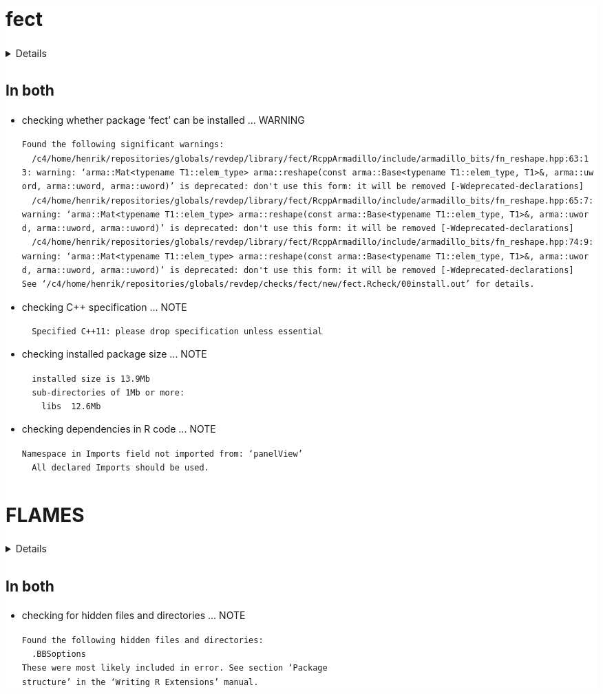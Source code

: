 # fect

<details></details>

## In both

*   checking whether package ‘fect’ can be installed ... WARNING
    ```
    Found the following significant warnings:
      /c4/home/henrik/repositories/globals/revdep/library/fect/RcppArmadillo/include/armadillo_bits/fn_reshape.hpp:63:13: warning: ‘arma::Mat<typename T1::elem_type> arma::reshape(const arma::Base<typename T1::elem_type, T1>&, arma::uword, arma::uword, arma::uword)’ is deprecated: don't use this form: it will be removed [-Wdeprecated-declarations]
      /c4/home/henrik/repositories/globals/revdep/library/fect/RcppArmadillo/include/armadillo_bits/fn_reshape.hpp:65:7: warning: ‘arma::Mat<typename T1::elem_type> arma::reshape(const arma::Base<typename T1::elem_type, T1>&, arma::uword, arma::uword, arma::uword)’ is deprecated: don't use this form: it will be removed [-Wdeprecated-declarations]
      /c4/home/henrik/repositories/globals/revdep/library/fect/RcppArmadillo/include/armadillo_bits/fn_reshape.hpp:74:9: warning: ‘arma::Mat<typename T1::elem_type> arma::reshape(const arma::Base<typename T1::elem_type, T1>&, arma::uword, arma::uword, arma::uword)’ is deprecated: don't use this form: it will be removed [-Wdeprecated-declarations]
    See ‘/c4/home/henrik/repositories/globals/revdep/checks/fect/new/fect.Rcheck/00install.out’ for details.
    ```

*   checking C++ specification ... NOTE
    ```
      Specified C++11: please drop specification unless essential
    ```

*   checking installed package size ... NOTE
    ```
      installed size is 13.9Mb
      sub-directories of 1Mb or more:
        libs  12.6Mb
    ```

*   checking dependencies in R code ... NOTE
    ```
    Namespace in Imports field not imported from: ‘panelView’
      All declared Imports should be used.
    ```

# FLAMES

<details></details>

## In both

*   checking for hidden files and directories ... NOTE
    ```
    Found the following hidden files and directories:
      .BBSoptions
    These were most likely included in error. See section ‘Package
    structure’ in the ‘Writing R Extensions’ manual.
    ```
